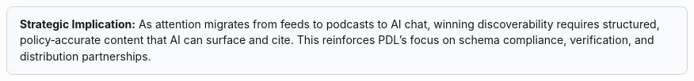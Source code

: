 [^30]: Ibid. - Details of methodology using liberal-biased, conservative-biased, and neutral ChatGPT versions with participants from both parties.

[^31]: [Washington Post: AI Chatbot Persuasion Research](https://www.washingtonpost.com/technology/2025/05/19/artificial-intelligence-llm-chatbot-persuasive-debate/) - Study findings on AI systems becoming more persuasive than human debaters when provided demographic information.

[^32]: [AIPRM: Generative AI Usage by Demographics](https://www.aiprm.com/generative-ai-statistics/) - Survey data showing 71% of men aged 18-24 use generative AI, representing the highest adoption rate.

[^33]: [Tufts CIRCLE: Youth Vote 2024](https://circle.tufts.edu/2024-election) - Analysis of young voter impact on swing state outcomes in 2024 election.

[^34]: Reference to conservative AI platform development (Grok, GIPPR) and Republican investment in AI infrastructure compared to Democratic regulatory focus, as established in main document context.
<div style="border:1px solid #d1d5db; background-color:#f9fafb; padding:12px 16px; border-radius:8px; margin:24px 0;">
  <strong>Strategic Implication:</strong> As attention migrates from feeds to podcasts to AI chat, winning discoverability requires structured, policy‑accurate content that AI can surface and cite. This reinforces PDL’s focus on schema compliance, verification, and distribution partnerships.
</div>

[^1]: [Pew Research Center: Social Media Update 2016](https://www.pewresearch.org/internet/2016/11/11/social-media-update-2016/) - Comprehensive analysis of social media platform usage during the 2016 election cycle.
[^2]: Ibid. - Twitter usage statistics among US online adults during 2016 election period.
[^3]: [Pew Research Center: Social Media Fact Sheet](https://www.pewresearch.org/internet/fact-sheet/social-media/) - Historical analysis of social media platform adoption and demographic penetration.
[^4]: [PMC: Social Media Effects on Democracy](https://pmc.ncbi.nlm.nih.gov/articles/PMC7343248/) - Research showing Trump's tweets were retweeted 3x more than Clinton's during mid-2016 campaign period.
[^5]: Ibid. - Analysis of Facebook post sharing patterns during 2016 presidential campaign, with Trump's content achieving 5x more shares than Clinton's.
[^6]: [ESSEC Knowledge: Social Media's Role in American Elections](https://knowledge.essec.edu/en/society/understanding-social-medias-role-american-election.html) - Research on cross-platform viral amplification and content spillover effects.
[^7]: [Wikipedia: Social Media in 2016 Election](https://en.wikipedia.org/wiki/Social_media_in_the_2016_United_States_presidential_election) - Documentation of Cambridge Analytica data harvesting affecting 87 million Facebook users.
[^8]: Ibid. - Analysis of psychographic profiling techniques used for political advertising during 2016 campaign.
[^9]: [US State Department: Role of Social Media in Elections](https://2017-2021.state.gov/elections-101-the-role-of-social-media-in-us-elections/) - Government analysis of social media microtargeting capabilities and geographic precision.
[^10]: [Data-Driven Social Science: Social Media and Election Outcomes](https://ddss.princeton.edu/research/featured-projects/social-media-and-election-outcomes-0) - Princeton research using SXSW festival as instrument for Twitter adoption, finding pro-Democratic effects.
[^11]: [PMC: Facebook and Instagram Deactivation Experiment](https://pmc.ncbi.nlm.nih.gov/articles/PMC11126999/) - Randomized experiment measuring effects of Facebook/Instagram access on 2020 election attitudes and behavior.
[^12]: [CEPR: How Twitter Affected the 2016 Election](https://cepr.org/voxeu/columns/how-twitter-affected-2016-presidential-election) - Economic research on differential Twitter effects across demographic groups.
[^13]: [PMC: Social Media Effects on Civic Engagement](https://pmc.ncbi.nlm.nih.gov/articles/PMC7343248/) - Documentation of over 1 billion tweets about 2016 presidential election.
[^14]: Ibid. - Analysis showing Trump's 33% follower advantage over Clinton on Twitter by Election Day 2016.
[^15]: [Pew Research: Congress on Social Media 2016-2020](https://www.pewresearch.org/politics/2021/09/30/charting-congress-on-social-media-in-the-2016-and-2020-elections/) - Comprehensive analysis of congressional social media activity during election periods.
[^16]: [Journal of Interactive Advertising: Cognitive Load and Social Media](https://www.tandfonline.com/doi/full/10.1080/15252019.2022.2144780) - Research comparing engagement duration across social media platforms vs. other digital media.
[^17]: [Bloomberg Graphics: Trump Podcast Strategy](https://www.bloomberg.com/graphics/2025-youtube-podcast-men-for-trump/) - Systematic tracking of Trump podcast appearances and viewership across 14+ major shows.
[^18]: [Navigator Research: 2024 Election Demographics](https://navigatorresearch.org/2024-post-election-survey-gender-and-age-analysis-of-2024-election-results/) - Post-election survey analysis showing young male voter shifts from 2020 to 2024.
[^19]: [Axios: Young Men Vote Analysis 2024](https://www.axios.com/2024/11/07/young-men-voters-trump-2024-exit-polls) - Pennsylvania demographic analysis showing 27-point swing among men under 30.
[^20]: [Acast: Podcast Advertising Effectiveness 2023](https://advertise.acast.com/news-and-insights/why-podcast-advertising-is-effective-benefits-and-statistics-for-2023) - Industry research on podcast session duration and engagement patterns.
[^21]: Ibid. - Data showing 82.4% of podcast fans consuming 7+ hours weekly of podcast content.
[^22]: [Pew Research: Podcasts as News Source](https://www.pewresearch.org/journalism/2023/04/18/podcasts-as-a-source-of-news-and-information/) - Survey data on podcast listener expectations for information accuracy.
[^23]: Ibid. - Analysis of motivations for podcast consumption, with 71% seeking others' opinions.
[^24]: [Acast: Podcast Consumption Patterns](https://advertise.acast.com/news-and-insights/why-podcast-advertising-is-effective-benefits-and-statistics-for-2023) - Research showing 73% of podcast listening occurs via smartphones.
[^25]: [Demand Sage: ChatGPT Statistics 2024](https://www.demandsage.com/chatgpt-statistics/) - Comprehensive analysis of ChatGPT user demographics and adoption rates in the United States.
[^26]: [Pew Research: AI News Consumption](https://www.pewresearch.org/short-reads/2025/06/25/34-of-us-adults-have-used-chatgpt-about-double-the-share-in-2023/) - Survey showing Americans using ChatGPT for news, with higher rates among younger demographics.
[^27]: [Exploding Topics: ChatGPT User Growth](https://explodingtopics.com/blog/chatgpt-users) - Historical analysis of ChatGPT adoption speed compared to other technologies.
[^28]: [Gartner Press Release](https://www.gartner.com/en/newsroom/press-releases/2024-05-23-gartner-predicts-search-engine-volume-will-drop-25-percent-by-2026-due-to-ai-chatbots-and-other-virtual-agents) - Industry forecast of AI chatbot impact on traditional search behavior.
[^29]: [University of Washington: Biased AI Chatbots Study](https://www.washington.edu/news/2025/08/06/biased-ai-chatbots-swayed-peoples-political-views/) - Experimental research showing political opinion changes after 5 chatbot interactions.